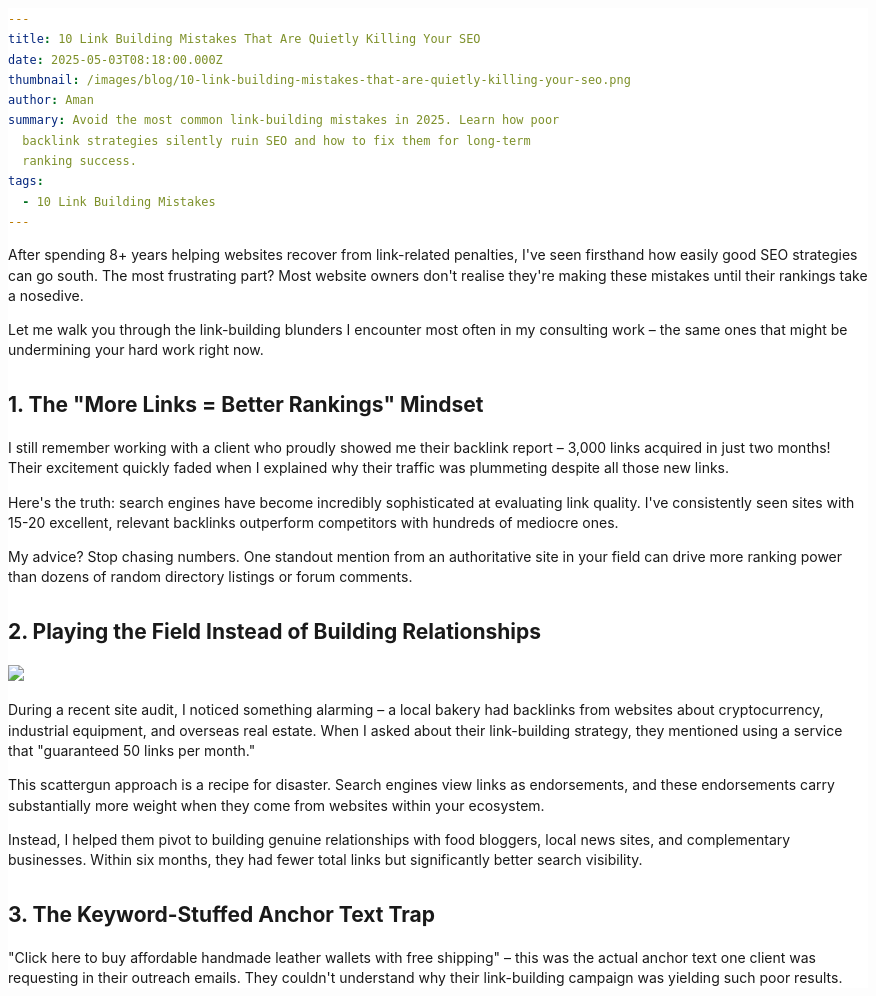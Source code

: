 ```yaml
---
title: 10 Link Building Mistakes That Are Quietly Killing Your SEO
date: 2025-05-03T08:18:00.000Z
thumbnail: /images/blog/10-link-building-mistakes-that-are-quietly-killing-your-seo.png
author: Aman
summary: Avoid the most common link-building mistakes in 2025. Learn how poor
  backlink strategies silently ruin SEO and how to fix them for long-term
  ranking success.
tags:
  - 10 Link Building Mistakes
---
```

After spending 8+ years helping websites recover from link-related penalties, I've seen firsthand how easily good SEO strategies can go south. The most frustrating part? Most website owners don't realise they're making these mistakes until their rankings take a nosedive.

Let me walk you through the link-building blunders I encounter most often in my consulting work – the same ones that might be undermining your hard work right now.

## 1. The "More Links = Better Rankings" Mindset

I still remember working with a client who proudly showed me their backlink report – 3,000 links acquired in just two months! Their excitement quickly faded when I explained why their traffic was plummeting despite all those new links.

Here's the truth: search engines have become incredibly sophisticated at evaluating link quality. I've consistently seen sites with 15-20 excellent, relevant backlinks outperform competitors with hundreds of mediocre ones.

My advice? Stop chasing numbers. One standout mention from an authoritative site in your field can drive more ranking power than dozens of random directory listings or forum comments.

## 2. Playing the Field Instead of Building Relationships

![](/images/blog/chatgpt-image-may-5-2025-01_57_41-am.png)

During a recent site audit, I noticed something alarming – a local bakery had backlinks from websites about cryptocurrency, industrial equipment, and overseas real estate. When I asked about their link-building strategy, they mentioned using a service that "guaranteed 50 links per month."

This scattergun approach is a recipe for disaster. Search engines view links as endorsements, and these endorsements carry substantially more weight when they come from websites within your ecosystem.

Instead, I helped them pivot to building genuine relationships with food bloggers, local news sites, and complementary businesses. Within six months, they had fewer total links but significantly better search visibility.

## 3. The Keyword-Stuffed Anchor Text Trap

"Click here to buy affordable handmade leather wallets with free shipping" – this was the actual anchor text one client was requesting in their outreach emails. They couldn't understand why their link-building campaign was yielding such poor results.
